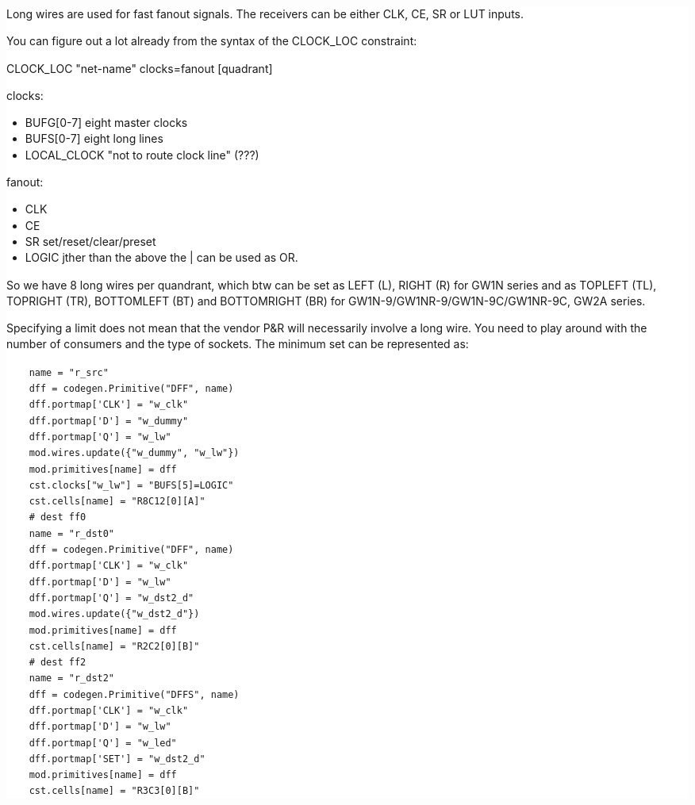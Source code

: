 Long wires are used for fast fanout signals. The receivers can be either CLK, CE, SR or LUT inputs. 

You can figure out a lot already from the syntax of the CLOCK_LOC constraint:
 
 CLOCK_LOC "net-name" clocks=fanout [quadrant]

 clocks:
 - BUFG[0-7]  eight master clocks
 - BUFS[0-7]  eight long lines
 - LOCAL_CLOCK "not to route clock line" (???)

 fanout:
 - CLK
 - CE
 - SR set/reset/clear/preset
 - LOGIC jther than the above
 the | can be used as OR.

 So we have 8 long wires per quandrant, which btw can be set as LEFT (L), RIGHT (R) for GW1N series and as TOPLEFT (TL), TOPRIGHT (TR), BOTTOMLEFT (BT) and BOTTOMRIGHT (BR) for GW1N-9/GW1NR-9/GW1N-9C/GW1NR-9C, GW2A series.

Specifying a limit does not mean that the vendor P&R will necessarily involve a long wire. You need to play around with the number of consumers and the type of sockets. The minimum set can be represented as:
```
    name = "r_src"
    dff = codegen.Primitive("DFF", name)
    dff.portmap['CLK'] = "w_clk"
    dff.portmap['D'] = "w_dummy"
    dff.portmap['Q'] = "w_lw"
    mod.wires.update({"w_dummy", "w_lw"})
    mod.primitives[name] = dff
    cst.clocks["w_lw"] = "BUFS[5]=LOGIC"
    cst.cells[name] = "R8C12[0][A]"
    # dest ff0
    name = "r_dst0"
    dff = codegen.Primitive("DFF", name)
    dff.portmap['CLK'] = "w_clk"
    dff.portmap['D'] = "w_lw"
    dff.portmap['Q'] = "w_dst2_d"
    mod.wires.update({"w_dst2_d"})
    mod.primitives[name] = dff
    cst.cells[name] = "R2C2[0][B]"
    # dest ff2
    name = "r_dst2"
    dff = codegen.Primitive("DFFS", name)
    dff.portmap['CLK'] = "w_clk"
    dff.portmap['D'] = "w_lw"
    dff.portmap['Q'] = "w_led"
    dff.portmap['SET'] = "w_dst2_d"
    mod.primitives[name] = dff
    cst.cells[name] = "R3C3[0][B]"
```
